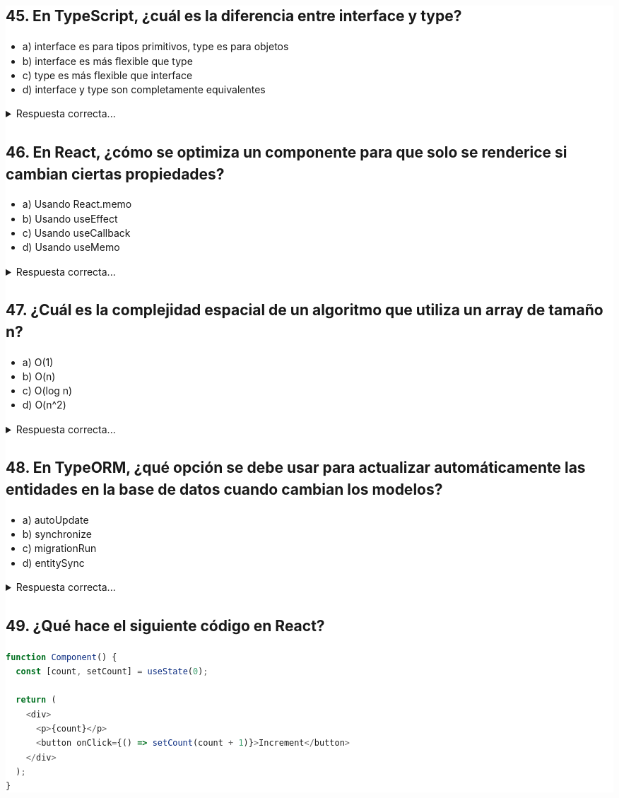 ## 45. En TypeScript, ¿cuál es la diferencia entre interface y type?

- a) interface es para tipos primitivos, type es para objetos
- b) interface es más flexible que type
- c) type es más flexible que interface
- d) interface y type son completamente equivalentes
<details><summary>Respuesta correcta...</summary></details>

## 46. En React, ¿cómo se optimiza un componente para que solo se renderice si cambian ciertas propiedades?

- a) Usando React.memo
- b) Usando useEffect
- c) Usando useCallback
- d) Usando useMemo
<details><summary>Respuesta correcta...</summary></details>

## 47. ¿Cuál es la complejidad espacial de un algoritmo que utiliza un array de tamaño n?

- a) O(1)
- b) O(n)
- c) O(log n)
- d) O(n^2)
<details><summary>Respuesta correcta...</summary></details>

## 48. En TypeORM, ¿qué opción se debe usar para actualizar automáticamente las entidades en la base de datos cuando cambian los modelos?

- a) autoUpdate
- b) synchronize
- c) migrationRun
- d) entitySync
<details><summary>Respuesta correcta...</summary></details>

## 49. ¿Qué hace el siguiente código en React?

```js
function Component() {
  const [count, setCount] = useState(0);

  return (
    <div>
      <p>{count}</p>
      <button onClick={() => setCount(count + 1)}>Increment</button>
    </div>
  );
}
```
